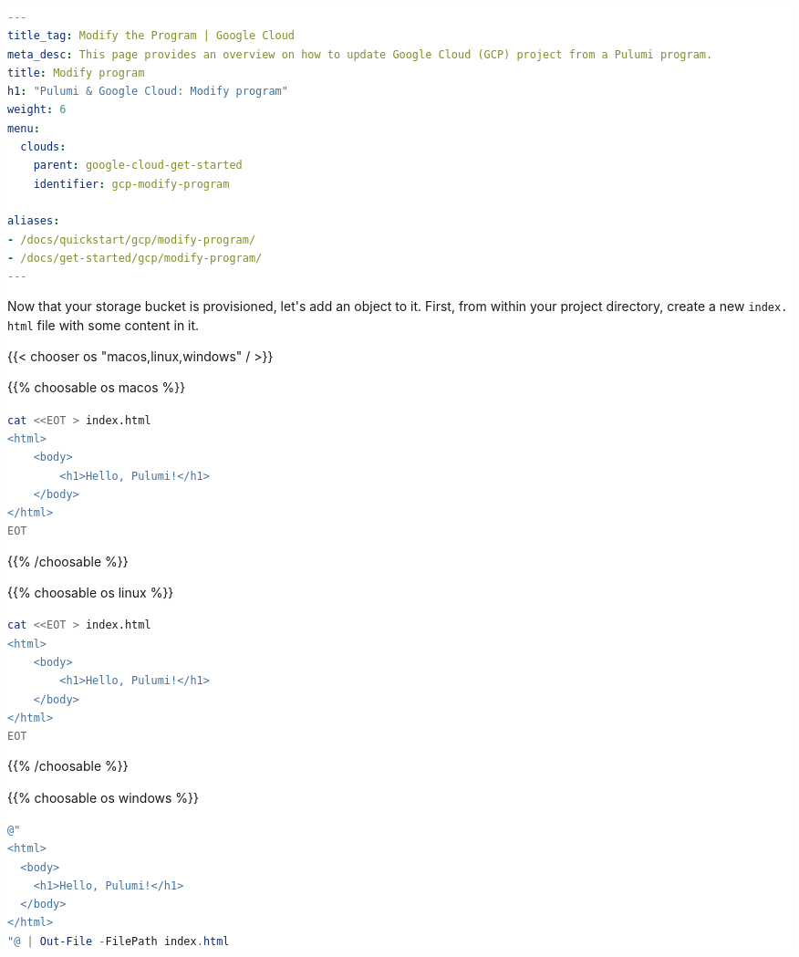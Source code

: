 ```yaml
---
title_tag: Modify the Program | Google Cloud
meta_desc: This page provides an overview on how to update Google Cloud (GCP) project from a Pulumi program.
title: Modify program
h1: "Pulumi & Google Cloud: Modify program"
weight: 6
menu:
  clouds:
    parent: google-cloud-get-started
    identifier: gcp-modify-program

aliases:
- /docs/quickstart/gcp/modify-program/
- /docs/get-started/gcp/modify-program/
---
```


Now that your storage bucket is provisioned, let's add an object to it. First, from within your project directory, create a new `index.html` file with some content in it.

{{< chooser os "macos,linux,windows" / >}}

{{% choosable os macos %}}

```bash
cat <<EOT > index.html
<html>
    <body>
        <h1>Hello, Pulumi!</h1>
    </body>
</html>
EOT
```

{{% /choosable %}}

{{% choosable os linux %}}

```bash
cat <<EOT > index.html
<html>
    <body>
        <h1>Hello, Pulumi!</h1>
    </body>
</html>
EOT
```

{{% /choosable %}}

{{% choosable os windows %}}

```powershell
@"
<html>
  <body>
    <h1>Hello, Pulumi!</h1>
  </body>
</html>
"@ | Out-File -FilePath index.html
```
